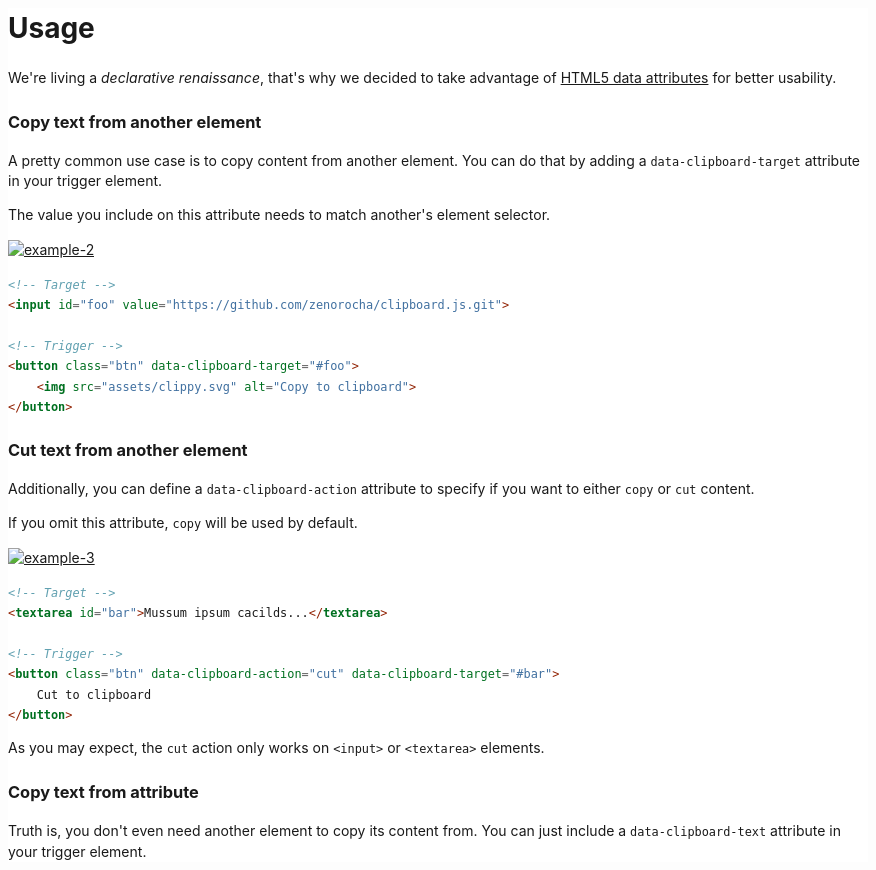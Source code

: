 # Usage

We're living a _declarative renaissance_, that's why we decided to take advantage
of [HTML5 data attributes](https://developer.mozilla.org/en-US/docs/Web/Guide/HTML/Using_data_attributes) for better
usability.

### Copy text from another element

A pretty common use case is to copy content from another element. You can do that by adding a `data-clipboard-target`
attribute in your trigger element.

The value you include on this attribute needs to match another's element selector.

<a href="https://clipboardjs.com/#example-target"><img width="473" alt="example-2" src="https://cloud.githubusercontent.com/assets/398893/9983467/a4946aaa-5fb1-11e5-9780-f09fcd7ca6c8.png"></a>

```html
<!-- Target -->
<input id="foo" value="https://github.com/zenorocha/clipboard.js.git">

<!-- Trigger -->
<button class="btn" data-clipboard-target="#foo">
    <img src="assets/clippy.svg" alt="Copy to clipboard">
</button>
```

### Cut text from another element

Additionally, you can define a `data-clipboard-action` attribute to specify if you want to either `copy` or `cut`
content.

If you omit this attribute, `copy` will be used by default.

<a href="https://clipboardjs.com/#example-action"><img width="473" alt="example-3" src="https://cloud.githubusercontent.com/assets/398893/10000358/7df57b9c-6050-11e5-9cd1-fbc51d2fd0a7.png"></a>

```html
<!-- Target -->
<textarea id="bar">Mussum ipsum cacilds...</textarea>

<!-- Trigger -->
<button class="btn" data-clipboard-action="cut" data-clipboard-target="#bar">
    Cut to clipboard
</button>
```

As you may expect, the `cut` action only works on `<input>` or `<textarea>` elements.

### Copy text from attribute

Truth is, you don't even need another element to copy its content from. You can just include a `data-clipboard-text`
attribute in your trigger element.
